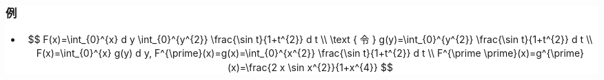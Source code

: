 
### 例

- $$
  F(x)=\int_{0}^{x} d y \int_{0}^{y^{2}} \frac{\sin t}{1+t^{2}} d t \\
  \text { 令 } g(y)=\int_{0}^{y^{2}} \frac{\sin t}{1+t^{2}} d t \\
  F(x)=\int_{0}^{x} g(y) d y, F^{\prime}(x)=g(x)=\int_{0}^{x^{2}} \frac{\sin t}{1+t^{2}} d t \\
  F^{\prime \prime}(x)=g^{\prime}(x)=\frac{2 x \sin x^{2}}{1+x^{4}} 
  $$

  


